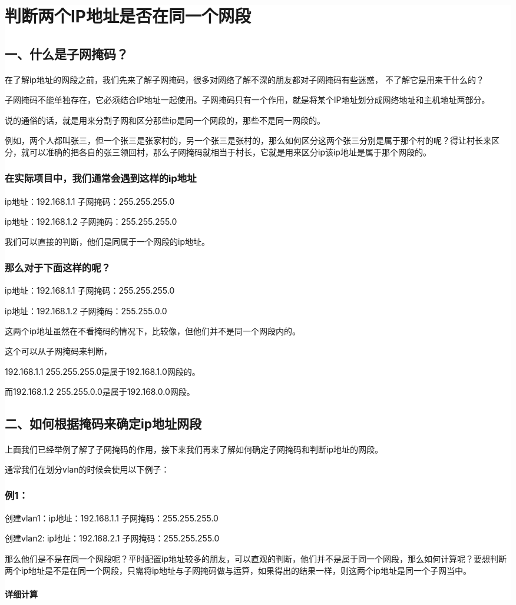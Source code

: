 # 判断两个IP地址是否在同一个网段

## 一、什么是子网掩码？

在了解ip地址的网段之前，我们先来了解子网掩码，很多对网络了解不深的朋友都对子网掩码有些迷惑， 不了解它是用来干什么的？

子网掩码不能单独存在，它必须结合IP地址一起使用。子网掩码只有一个作用，就是将某个IP地址划分成网络地址和主机地址两部分。

说的通俗的话，就是用来分割子网和区分那些ip是同一个网段的，那些不是同一网段的。

例如，两个人都叫张三，但一个张三是张家村的，另一个张三是张村的，那么如何区分这两个张三分别是属于那个村的呢？得让村长来区分，就可以准确的把各自的张三领回村，那么子网掩码就相当于村长，它就是用来区分ip该ip地址是属于那个网段的。



### 在实际项目中，我们通常会遇到这样的ip地址

ip地址：192.168.1.1 子网掩码：255.255.255.0

ip地址：192.168.1.2 子网掩码：255.255.255.0

我们可以直接的判断，他们是同属于一个网段的ip地址。



### 那么对于下面这样的呢？

ip地址：192.168.1.1 子网掩码：255.255.255.0

ip地址：192.168.1.2 子网掩码：255.255.0.0

这两个ip地址虽然在不看掩码的情况下，比较像，但他们并不是同一个网段内的。

这个可以从子网掩码来判断，

192.168.1.1 255.255.255.0是属于192.168.1.0网段的。

而192.168.1.2 255.255.0.0是属于192.168.0.0网段。



## 二、如何根据掩码来确定ip地址网段


上面我们已经举例了解了子网掩码的作用，接下来我们再来了解如何确定子网掩码和判断ip地址的网段。

通常我们在划分vlan的时候会使用以下例子：

### 例1：

创建vlan1：ip地址：192.168.1.1 子网掩码：255.255.255.0

创建vlan2: ip地址：192.168.2.1 子网掩码：255.255.255.0

那么他们是不是在同一个网段呢？平时配置ip地址较多的朋友，可以直观的判断，他们并不是属于同一个网段，那么如何计算呢？要想判断两个ip地址是不是在同一个网段，只需将ip地址与子网掩码做与运算，如果得出的结果一样，则这两个ip地址是同一个子网当中。

#### 详细计算
